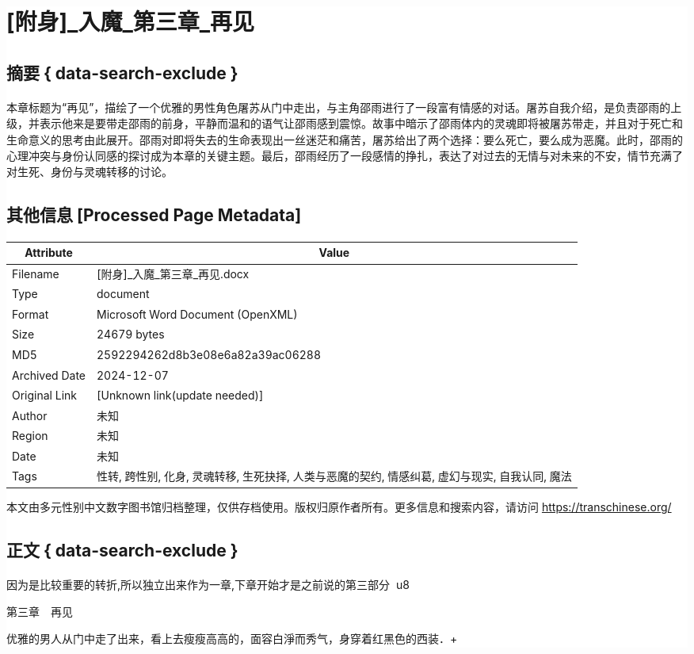 # [附身]_入魔_第三章_再见



## 摘要  { data-search-exclude }


本章标题为“再见”，描绘了一个优雅的男性角色屠苏从门中走出，与主角邵雨进行了一段富有情感的对话。屠苏自我介绍，是负责邵雨的上级，并表示他来是要带走邵雨的前身，平静而温和的语气让邵雨感到震惊。故事中暗示了邵雨体内的灵魂即将被屠苏带走，并且对于死亡和生命意义的思考由此展开。邵雨对即将失去的生命表现出一丝迷茫和痛苦，屠苏给出了两个选择：要么死亡，要么成为恶魔。此时，邵雨的心理冲突与身份认同感的探讨成为本章的关键主题。最后，邵雨经历了一段感情的挣扎，表达了对过去的无情与对未来的不安，情节充满了对生死、身份与灵魂转移的讨论。



## 其他信息 [Processed Page Metadata]

| Attribute       | Value                                  |
|-----------------|----------------------------------------|
| Filename        | [附身]_入魔_第三章_再见.docx                             |
| Type            | document                                 |
| Format          | Microsoft Word Document (OpenXML)                               |
| Size            | 24679 bytes                           |
| MD5             | 2592294262d8b3e08e6a82a39ac06288                                  |
| Archived Date   | 2024-12-07                             |
| Original Link   | [Unknown link(update needed)]                         |
| Author          | 未知                               |
| Region          | 未知                               |
| Date            | 未知                                 |
| Tags            | 性转, 跨性别, 化身, 灵魂转移, 生死抉择, 人类与恶魔的契约, 情感纠葛, 虚幻与现实, 自我认同, 魔法                                 |

本文由多元性别中文数字图书馆归档整理，仅供存档使用。版权归原作者所有。更多信息和搜索内容，请访问 <https://transchinese.org/>


## 正文 { data-search-exclude }


因为是比较重要的转折,所以独立出来作为一章,下章开始才是之前说的第三部分  u8







第三章　再见



优雅的男人从门中走了出来，看上去瘦瘦高高的，面容白淨而秀气，身穿着红黑色的西装．+


